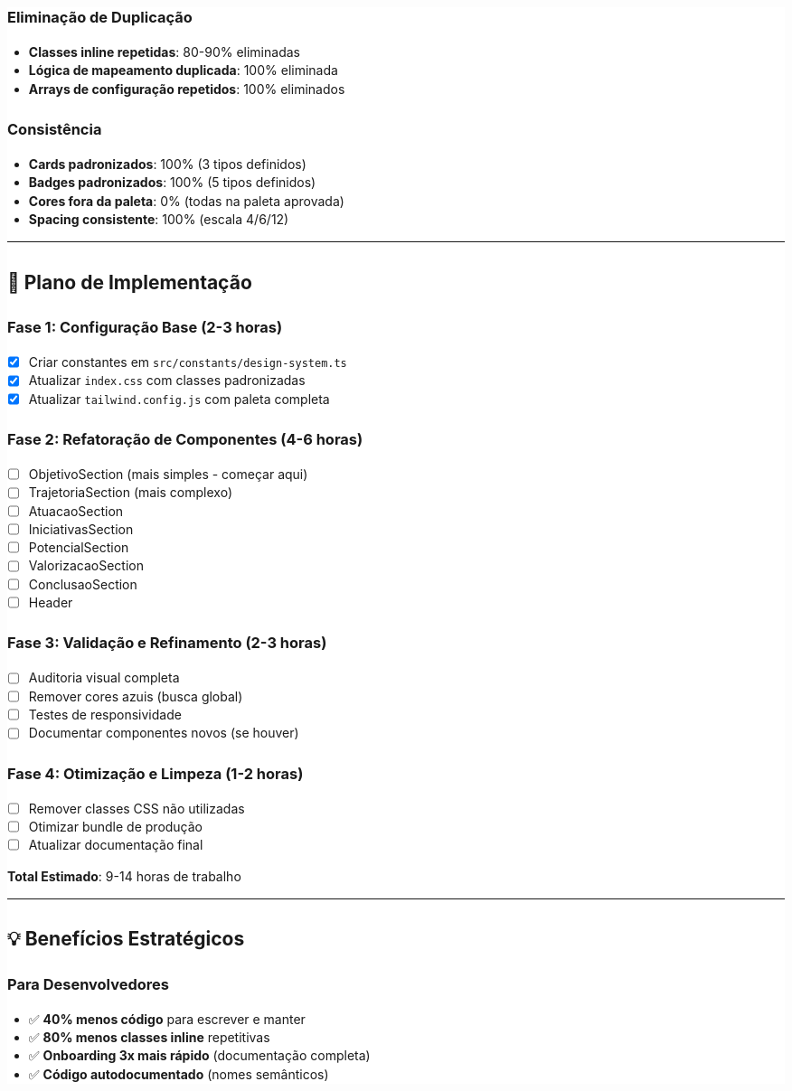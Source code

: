 ### Eliminação de Duplicação
- **Classes inline repetidas**: 80-90% eliminadas
- **Lógica de mapeamento duplicada**: 100% eliminada
- **Arrays de configuração repetidos**: 100% eliminados

### Consistência
- **Cards padronizados**: 100% (3 tipos definidos)
- **Badges padronizados**: 100% (5 tipos definidos)
- **Cores fora da paleta**: 0% (todas na paleta aprovada)
- **Spacing consistente**: 100% (escala 4/6/12)

---

## 🚀 Plano de Implementação

### Fase 1: Configuração Base (2-3 horas)
- [x] Criar constantes em `src/constants/design-system.ts`
- [x] Atualizar `index.css` com classes padronizadas
- [x] Atualizar `tailwind.config.js` com paleta completa

### Fase 2: Refatoração de Componentes (4-6 horas)
- [ ] ObjetivoSection (mais simples - começar aqui)
- [ ] TrajetoriaSection (mais complexo)
- [ ] AtuacaoSection
- [ ] IniciativasSection
- [ ] PotencialSection
- [ ] ValorizacaoSection
- [ ] ConclusaoSection
- [ ] Header

### Fase 3: Validação e Refinamento (2-3 horas)
- [ ] Auditoria visual completa
- [ ] Remover cores azuis (busca global)
- [ ] Testes de responsividade
- [ ] Documentar componentes novos (se houver)

### Fase 4: Otimização e Limpeza (1-2 horas)
- [ ] Remover classes CSS não utilizadas
- [ ] Otimizar bundle de produção
- [ ] Atualizar documentação final

**Total Estimado**: 9-14 horas de trabalho

---

## 💡 Benefícios Estratégicos

### Para Desenvolvedores
- ✅ **40% menos código** para escrever e manter
- ✅ **80% menos classes inline** repetitivas
- ✅ **Onboarding 3x mais rápido** (documentação completa)
- ✅ **Código autodocumentado** (nomes semânticos)
